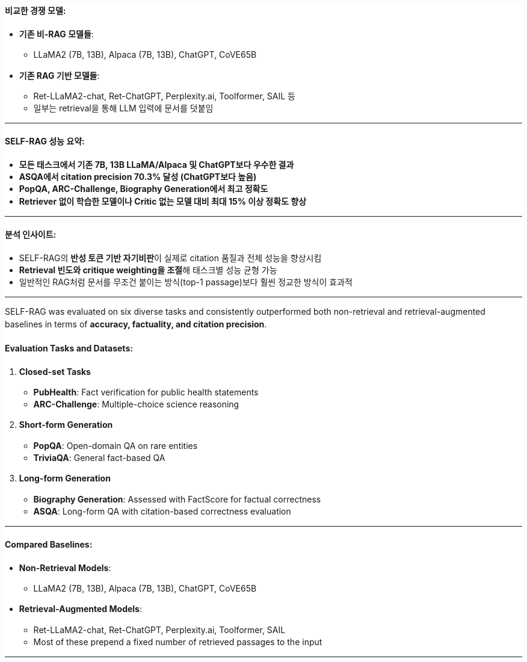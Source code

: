 ####  비교한 경쟁 모델:

* **기존 비-RAG 모델들**:

  * LLaMA2 (7B, 13B), Alpaca (7B, 13B), ChatGPT, CoVE65B
* **기존 RAG 기반 모델들**:

  * Ret-LLaMA2-chat, Ret-ChatGPT, Perplexity.ai, Toolformer, SAIL 등
  * 일부는 retrieval을 통해 LLM 입력에 문서를 덧붙임

---

####  SELF-RAG 성능 요약:

* **모든 태스크에서 기존 7B, 13B LLaMA/Alpaca 및 ChatGPT보다 우수한 결과**
* **ASQA에서 citation precision 70.3% 달성 (ChatGPT보다 높음)**
* **PopQA, ARC-Challenge, Biography Generation에서 최고 정확도**
* **Retriever 없이 학습한 모델이나 Critic 없는 모델 대비 최대 15% 이상 정확도 향상**

---

####  분석 인사이트:

* SELF-RAG의 **반성 토큰 기반 자기비판**이 실제로 citation 품질과 전체 성능을 향상시킴
* **Retrieval 빈도와 critique weighting을 조절**해 태스크별 성능 균형 가능
* 일반적인 RAG처럼 문서를 무조건 붙이는 방식(top-1 passage)보다 훨씬 정교한 방식이 효과적

---

SELF-RAG was evaluated on six diverse tasks and consistently outperformed both non-retrieval and retrieval-augmented baselines in terms of **accuracy, factuality, and citation precision**.

####  Evaluation Tasks and Datasets:

1. **Closed-set Tasks**

   * **PubHealth**: Fact verification for public health statements
   * **ARC-Challenge**: Multiple-choice science reasoning

2. **Short-form Generation**

   * **PopQA**: Open-domain QA on rare entities
   * **TriviaQA**: General fact-based QA

3. **Long-form Generation**

   * **Biography Generation**: Assessed with FactScore for factual correctness
   * **ASQA**: Long-form QA with citation-based correctness evaluation

---

####  Compared Baselines:

* **Non-Retrieval Models**:

  * LLaMA2 (7B, 13B), Alpaca (7B, 13B), ChatGPT, CoVE65B
* **Retrieval-Augmented Models**:

  * Ret-LLaMA2-chat, Ret-ChatGPT, Perplexity.ai, Toolformer, SAIL
  * Most of these prepend a fixed number of retrieved passages to the input

---